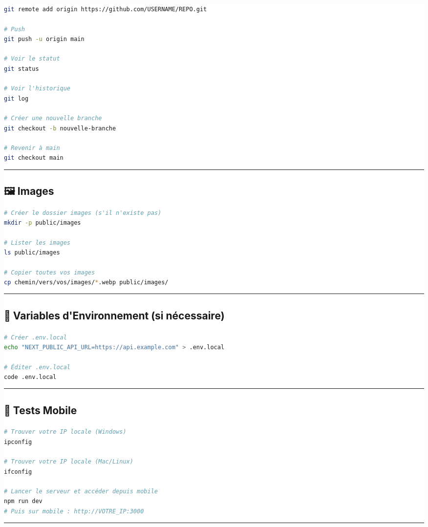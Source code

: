 ```bash
git remote add origin https://github.com/USERNAME/REPO.git

# Push
git push -u origin main

# Voir le statut
git status

# Voir l'historique
git log

# Créer une nouvelle branche
git checkout -b nouvelle-branche

# Revenir à main
git checkout main
```

---

## 🖼️ Images

```bash
# Créer le dossier images (s'il n'existe pas)
mkdir -p public/images

# Lister les images
ls public/images

# Copier toutes vos images
cp chemin/vers/vos/images/*.webp public/images/
```

---

## 🔐 Variables d'Environnement (si nécessaire)

```bash
# Créer .env.local
echo "NEXT_PUBLIC_API_URL=https://api.example.com" > .env.local

# Éditer .env.local
code .env.local
```

---

## 📱 Tests Mobile

```bash
# Trouver votre IP locale (Windows)
ipconfig

# Trouver votre IP locale (Mac/Linux)
ifconfig

# Lancer le serveur et accéder depuis mobile
npm run dev
# Puis sur mobile : http://VOTRE_IP:3000
```

---